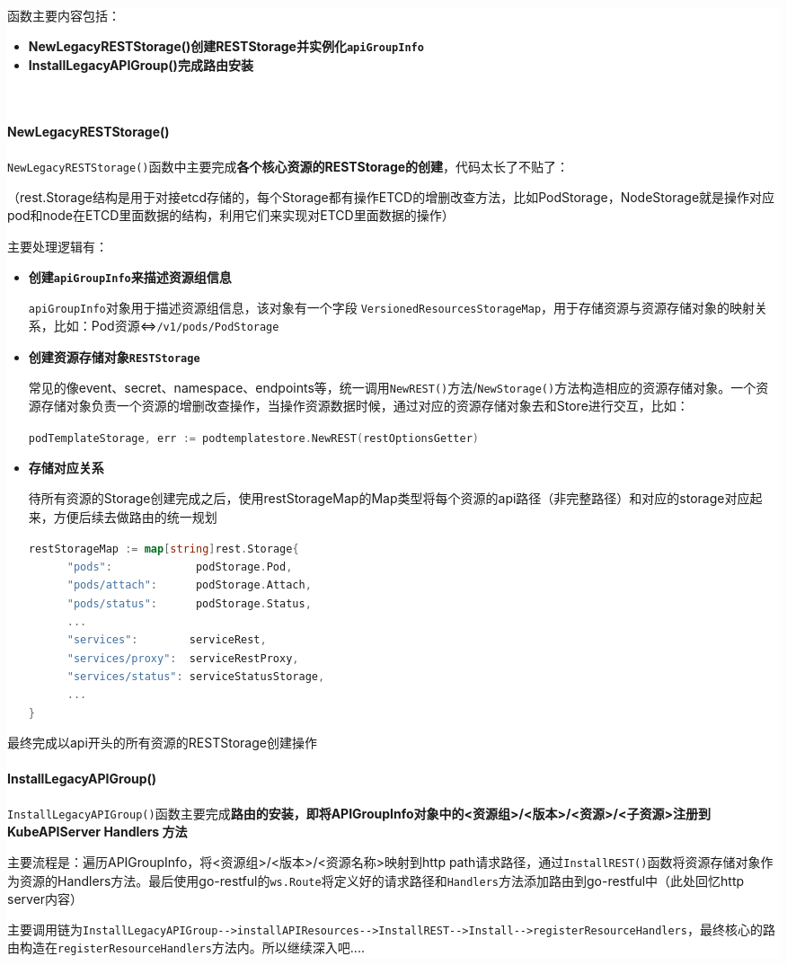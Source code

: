 函数主要内容包括：

- **NewLegacyRESTStorage()创建RESTStorage并实例化`apiGroupInfo`**
- **InstallLegacyAPIGroup()完成路由安装**

</br>

#### NewLegacyRESTStorage()

`NewLegacyRESTStorage()`函数中主要完成**各个核心资源的RESTStorage的创建**，代码太长了不贴了：

（rest.Storage结构是用于对接etcd存储的，每个Storage都有操作ETCD的增删改查方法，比如PodStorage，NodeStorage就是操作对应pod和node在ETCD里面数据的结构，利用它们来实现对ETCD里面数据的操作）

主要处理逻辑有：

- **创建`apiGroupInfo`来描述资源组信息**

  `apiGroupInfo`对象用于描述资源组信息，该对象有一个字段 `VersionedResourcesStorageMap`，用于存储资源与资源存储对象的映射关系，比如：Pod资源<=>`/v1/pods/PodStorage`

- **创建资源存储对象`RESTStorage`**

  常见的像event、secret、namespace、endpoints等，统一调用`NewREST()`方法/`NewStorage()`方法构造相应的资源存储对象。一个资源存储对象负责一个资源的增删改查操作，当操作资源数据时候，通过对应的资源存储对象去和Store进行交互，比如：

  ~~~go
  podTemplateStorage, err := podtemplatestore.NewREST(restOptionsGetter)
  ~~~

- **存储对应关系**

  待所有资源的Storage创建完成之后，使用restStorageMap的Map类型将每个资源的api路径（非完整路径）和对应的storage对应起来，方便后续去做路由的统一规划

  ~~~go
  restStorageMap := map[string]rest.Storage{
  		"pods":             podStorage.Pod,
  		"pods/attach":      podStorage.Attach,
  		"pods/status":      podStorage.Status,
    	...
    	"services":        serviceRest,
  		"services/proxy":  serviceRestProxy,
  		"services/status": serviceStatusStorage,
    	...
  }
  ~~~

最终完成以api开头的所有资源的RESTStorage创建操作

#### InstallLegacyAPIGroup()

`InstallLegacyAPIGroup()`函数主要完成**路由的安装，即将APIGroupInfo对象中的<资源组>/<版本>/<资源>/<子资源>注册到KubeAPIServer Handlers 方法**

主要流程是：遍历APIGroupInfo，将<资源组>/<版本>/<资源名称>映射到http path请求路径，通过`InstallREST()`函数将资源存储对象作为资源的Handlers方法。最后使用go-restful的`ws.Route`将定义好的请求路径和`Handlers`方法添加路由到go-restful中（此处回忆http server内容）

主要调用链为`InstallLegacyAPIGroup-->installAPIResources-->InstallREST-->Install-->registerResourceHandlers`，最终核心的路由构造在`registerResourceHandlers`方法内。所以继续深入吧....
